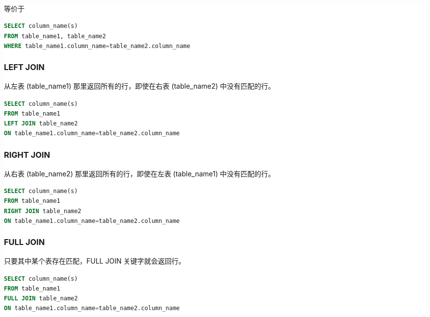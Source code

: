 等价于

```sql
SELECT column_name(s)
FROM table_name1, table_name2 
WHERE table_name1.column_name=table_name2.column_name
```

### LEFT JOIN

从左表 (table_name1) 那里返回所有的行，即使在右表 (table_name2) 中没有匹配的行。

```sql
SELECT column_name(s)
FROM table_name1
LEFT JOIN table_name2 
ON table_name1.column_name=table_name2.column_name
```

### RIGHT JOIN

从右表 (table_name2) 那里返回所有的行，即使在左表 (table_name1) 中没有匹配的行。

```sql
SELECT column_name(s)
FROM table_name1
RIGHT JOIN table_name2 
ON table_name1.column_name=table_name2.column_name
```

### FULL JOIN

只要其中某个表存在匹配，FULL JOIN 关键字就会返回行。

```sql
SELECT column_name(s)
FROM table_name1
FULL JOIN table_name2 
ON table_name1.column_name=table_name2.column_name
```


